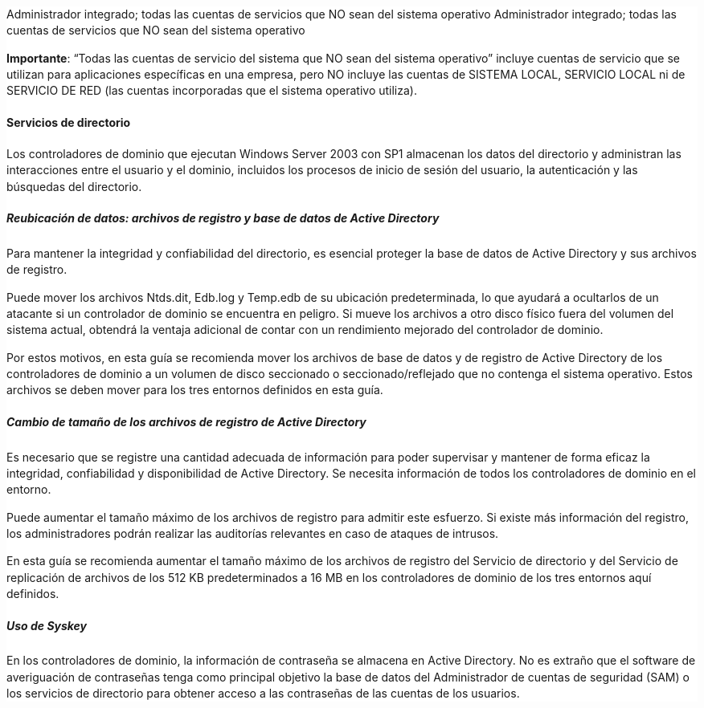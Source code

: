 <td style="border:1px solid black;">Administrador integrado; todas las cuentas de servicios que NO sean del sistema operativo</td>
<td style="border:1px solid black;">Administrador integrado; todas las cuentas de servicios que NO sean del sistema operativo</td>
</tr>
</tbody>
</table>
  
**Importante**: “Todas las cuentas de servicio del sistema que NO sean del sistema operativo” incluye cuentas de servicio que se utilizan para aplicaciones específicas en una empresa, pero NO incluye las cuentas de SISTEMA LOCAL, SERVICIO LOCAL ni de SERVICIO DE RED (las cuentas incorporadas que el sistema operativo utiliza).
  
#### Servicios de directorio
  
Los controladores de dominio que ejecutan Windows Server 2003 con SP1 almacenan los datos del directorio y administran las interacciones entre el usuario y el dominio, incluidos los procesos de inicio de sesión del usuario, la autenticación y las búsquedas del directorio.
  
##### Reubicación de datos: archivos de registro y base de datos de Active Directory
  
Para mantener la integridad y confiabilidad del directorio, es esencial proteger la base de datos de Active Directory y sus archivos de registro.
  
Puede mover los archivos Ntds.dit, Edb.log y Temp.edb de su ubicación predeterminada, lo que ayudará a ocultarlos de un atacante si un controlador de dominio se encuentra en peligro. Si mueve los archivos a otro disco físico fuera del volumen del sistema actual, obtendrá la ventaja adicional de contar con un rendimiento mejorado del controlador de dominio.
  
Por estos motivos, en esta guía se recomienda mover los archivos de base de datos y de registro de Active Directory de los controladores de dominio a un volumen de disco seccionado o seccionado/reflejado que no contenga el sistema operativo. Estos archivos se deben mover para los tres entornos definidos en esta guía.
  
##### Cambio de tamaño de los archivos de registro de Active Directory
  
Es necesario que se registre una cantidad adecuada de información para poder supervisar y mantener de forma eficaz la integridad, confiabilidad y disponibilidad de Active Directory. Se necesita información de todos los controladores de dominio en el entorno.
  
Puede aumentar el tamaño máximo de los archivos de registro para admitir este esfuerzo. Si existe más información del registro, los administradores podrán realizar las auditorías relevantes en caso de ataques de intrusos.
  
En esta guía se recomienda aumentar el tamaño máximo de los archivos de registro del Servicio de directorio y del Servicio de replicación de archivos de los 512 KB predeterminados a 16 MB en los controladores de dominio de los tres entornos aquí definidos.
  
##### Uso de Syskey
  
En los controladores de dominio, la información de contraseña se almacena en Active Directory. No es extraño que el software de averiguación de contraseñas tenga como principal objetivo la base de datos del Administrador de cuentas de seguridad (SAM) o los servicios de directorio para obtener acceso a las contraseñas de las cuentas de los usuarios.
  